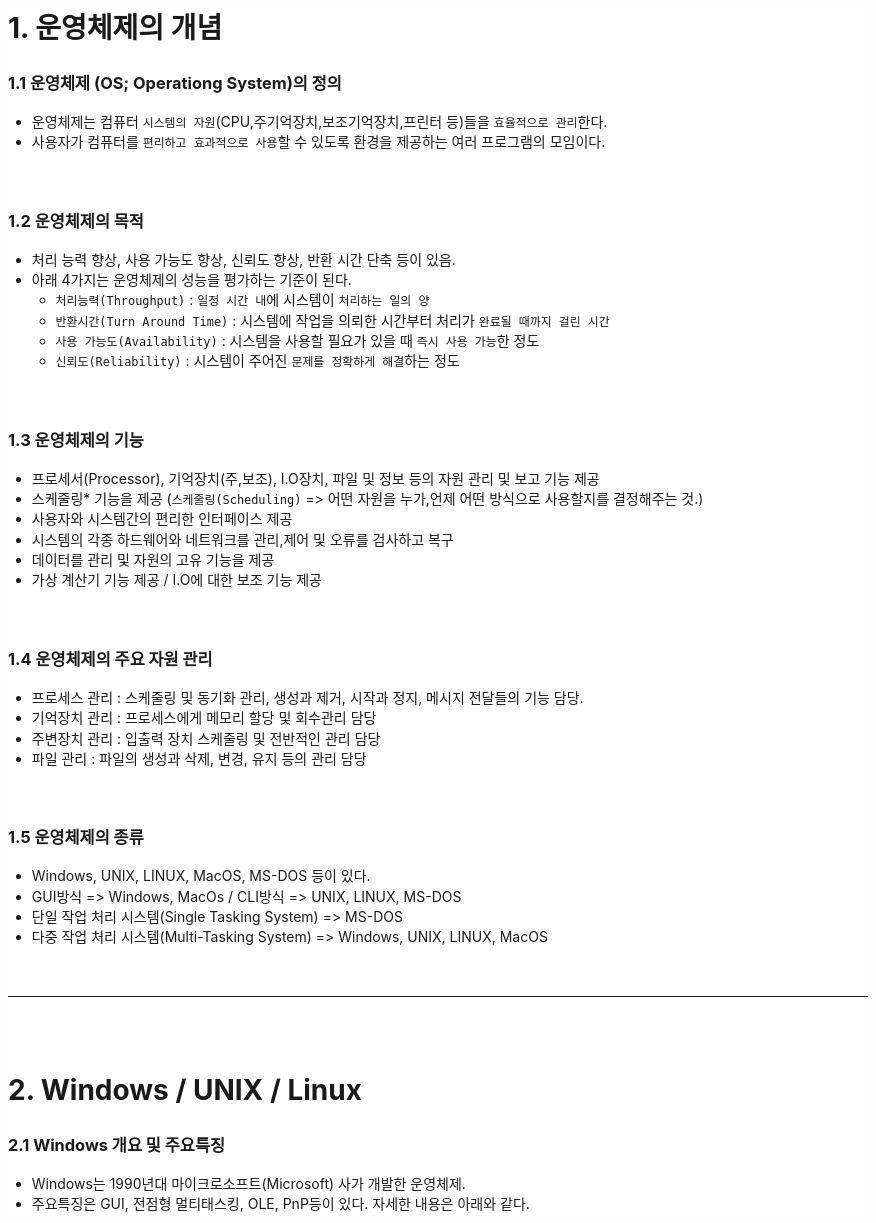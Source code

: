 # 1. 운영체제의 개념

### 1.1 운영체제 (OS; Operationg System)의 정의
* 운영체제는 컴퓨터 `시스템의 자원`(CPU,주기억장치,보조기억장치,프린터 등)들을 `효율적으로 관리`한다.
* 사용자가 컴퓨터를 `편리하고 효과적으로 사용`할 수 있도록 환경을 제공하는 여러 프로그램의 모임이다.

<br>

### 1.2 운영체제의 목적
* 처리 능력 향상, 사용 가능도 향상, 신뢰도 향상, 반환 시간 단축 등이 있음.
* 아래 4가지는 운영체제의 성능을 평가하는 기준이 된다.
  * `처리능력(Throughput)` : `일정 시간 내`에 시스템이 `처리하는 일의 양`
  * `반환시간(Turn Around Time)` : 시스템에 작업을 의뢰한 시간부터 처리가 `완료될 때까지 걸린 시간`
  * `사용 가능도(Availability)` : 시스템을 사용할 필요가 있을 때 `즉시 사용 가능`한 정도
  * `신뢰도(Reliability)` : 시스템이 주어진 `문제를 정확하게 해결`하는 정도

<br>

### 1.3 운영체제의 기능
* 프로세서(Processor), 기억장치(주,보조), I.O장치, 파일 및 정보 등의 자원 관리 및 보고 기능 제공
* 스케줄링* 기능을 제공 (`스케줄링(Scheduling)` => 어떤 자원을 누가,언제 어떤 방식으로 사용할지를 결정해주는 것.)
* 사용자와 시스템간의 편리한 인터페이스 제공
* 시스템의 각종 하드웨어와 네트워크를 관리,제어 및 오류를 검사하고 복구
* 데이터를 관리 및 자원의 고유 기능을 제공
* 가상 계산기 기능 제공 / I.O에 대한 보조 기능 제공

<br>

### 1.4 운영체제의 주요 자원 관리
* 프로세스 관리 : 스케줄링 및 동기화 관리, 생성과 제거, 시작과 정지, 메시지 전달들의 기능 담당.
* 기억장치 관리 : 프로세스에게 메모리 할당 및 회수관리 담당
* 주변장치 관리 : 입출력 장치 스케줄링 및 전반적인 관리 담당
* 파일 관리 : 파일의 생성과 삭제, 변경, 유지 등의 관리 담당

<br>

### 1.5 운영체제의 종류
* Windows, UNIX, LINUX, MacOS, MS-DOS 등이 있다.
* GUI방식 => Windows, MacOs  / CLI방식 => UNIX, LINUX, MS-DOS
* 단일 작업 처리 시스템(Single Tasking System) => MS-DOS
* 다중 작업 처리 시스템(Multi-Tasking System) => Windows, UNIX, LINUX, MacOS


<br><hr><br>

# 2. Windows / UNIX / Linux

### 2.1 Windows 개요 및 주요특징
- Windows는 1990년대 마이크로소프트(Microsoft) 사가 개발한 운영체제.
- 주요특징은 GUI, 전점형 멀티태스킹, OLE, PnP등이 있다. 자세한 내용은 아래와 같다.
